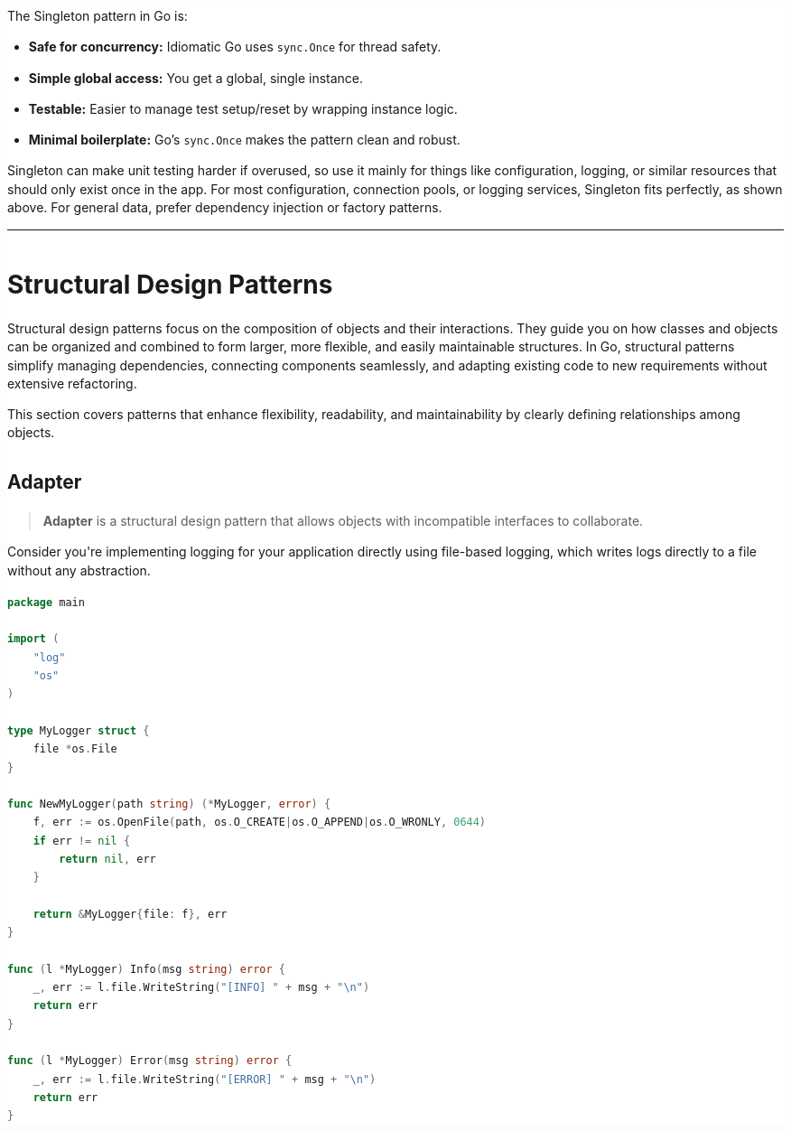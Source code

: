 The Singleton pattern in Go is:

* **Safe for concurrency:** Idiomatic Go uses `sync.Once` for thread safety.
    
* **Simple global access:** You get a global, single instance.
    
* **Testable:** Easier to manage test setup/reset by wrapping instance logic.
    
* **Minimal boilerplate:** Go’s `sync.Once` makes the pattern clean and robust.
    

Singleton can make unit testing harder if overused, so use it mainly for things like configuration, logging, or similar resources that should only exist once in the app. For most configuration, connection pools, or logging services, Singleton fits perfectly, as shown above. For general data, prefer dependency injection or factory patterns.

---

# Structural Design Patterns

Structural design patterns focus on the composition of objects and their interactions. They guide you on how classes and objects can be organized and combined to form larger, more flexible, and easily maintainable structures. In Go, structural patterns simplify managing dependencies, connecting components seamlessly, and adapting existing code to new requirements without extensive refactoring.

This section covers patterns that enhance flexibility, readability, and maintainability by clearly defining relationships among objects.

## Adapter

> **Adapter** is a structural design pattern that allows objects with incompatible interfaces to collaborate.

Consider you're implementing logging for your application directly using file-based logging, which writes logs directly to a file without any abstraction.  

```go
package main

import (
	"log"
	"os"
)

type MyLogger struct {
	file *os.File
}

func NewMyLogger(path string) (*MyLogger, error) {
	f, err := os.OpenFile(path, os.O_CREATE|os.O_APPEND|os.O_WRONLY, 0644)
	if err != nil {
		return nil, err
	}

	return &MyLogger{file: f}, err
}

func (l *MyLogger) Info(msg string) error {
	_, err := l.file.WriteString("[INFO] " + msg + "\n")
	return err
}

func (l *MyLogger) Error(msg string) error {
	_, err := l.file.WriteString("[ERROR] " + msg + "\n")
	return err
}

```